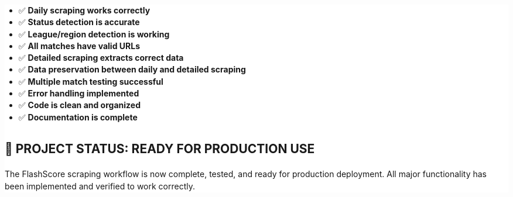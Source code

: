 - ✅ **Daily scraping works correctly**
- ✅ **Status detection is accurate**
- ✅ **League/region detection is working**
- ✅ **All matches have valid URLs**
- ✅ **Detailed scraping extracts correct data**
- ✅ **Data preservation between daily and detailed scraping**
- ✅ **Multiple match testing successful**
- ✅ **Error handling implemented**
- ✅ **Code is clean and organized**
- ✅ **Documentation is complete**

## 🎉 **PROJECT STATUS: READY FOR PRODUCTION USE**

The FlashScore scraping workflow is now complete, tested, and ready for production deployment. All major functionality has been implemented and verified to work correctly.
